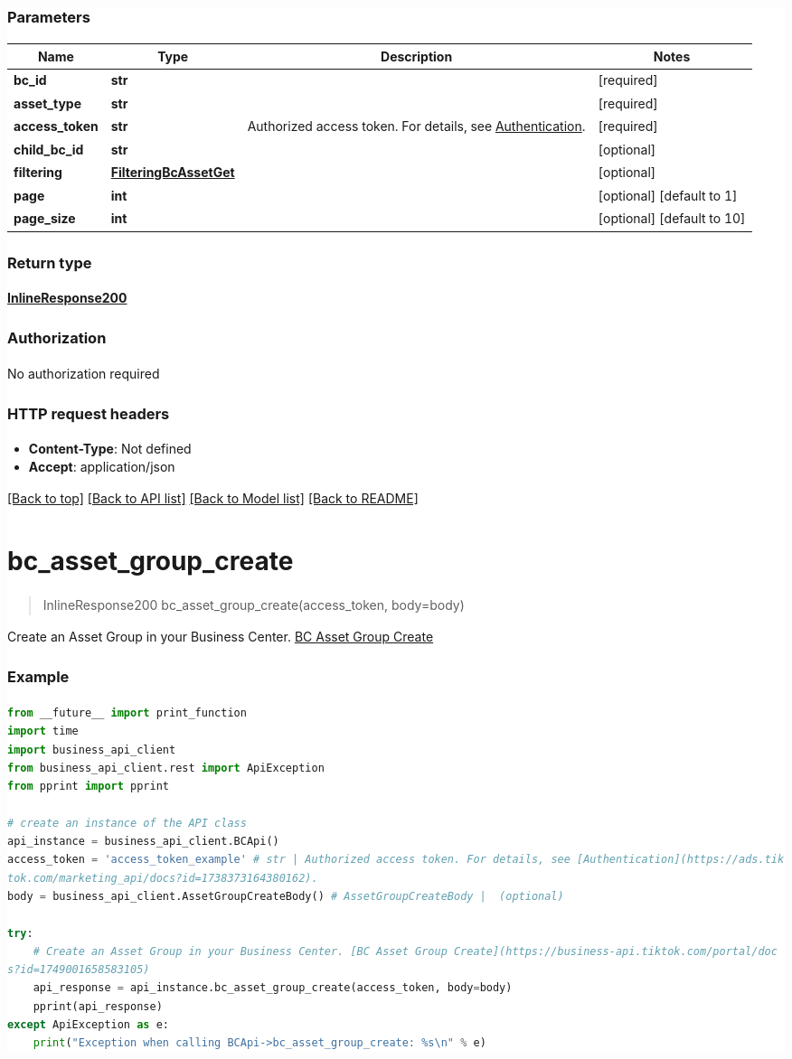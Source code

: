 ### Parameters

Name | Type | Description  | Notes
------------- | ------------- | ------------- | -------------
 **bc_id** | **str**|  | [required]
 **asset_type** | **str**|  | [required]
 **access_token** | **str**| Authorized access token. For details, see [Authentication](https://ads.tiktok.com/marketing_api/docs?id&#x3D;1738373164380162). | [required]
 **child_bc_id** | **str**|  | [optional] 
 **filtering** | [**FilteringBcAssetGet**](FilteringBcAssetGet.md)|  | [optional] 
 **page** | **int**|  | [optional] [default to 1]
 **page_size** | **int**|  | [optional] [default to 10]

### Return type

[**InlineResponse200**](InlineResponse200.md)

### Authorization

No authorization required

### HTTP request headers

 - **Content-Type**: Not defined
 - **Accept**: application/json

[[Back to top]](#) [[Back to API list]](../README.md#documentation-for-api-endpoints) [[Back to Model list]](../README.md#documentation-for-models) [[Back to README]](../README.md)

# **bc_asset_group_create**
> InlineResponse200 bc_asset_group_create(access_token, body=body)

Create an Asset Group in your Business Center. [BC Asset Group Create](https://business-api.tiktok.com/portal/docs?id=1749001658583105)

### Example
```python
from __future__ import print_function
import time
import business_api_client
from business_api_client.rest import ApiException
from pprint import pprint

# create an instance of the API class
api_instance = business_api_client.BCApi()
access_token = 'access_token_example' # str | Authorized access token. For details, see [Authentication](https://ads.tiktok.com/marketing_api/docs?id=1738373164380162).
body = business_api_client.AssetGroupCreateBody() # AssetGroupCreateBody |  (optional)

try:
    # Create an Asset Group in your Business Center. [BC Asset Group Create](https://business-api.tiktok.com/portal/docs?id=1749001658583105)
    api_response = api_instance.bc_asset_group_create(access_token, body=body)
    pprint(api_response)
except ApiException as e:
    print("Exception when calling BCApi->bc_asset_group_create: %s\n" % e)
```
